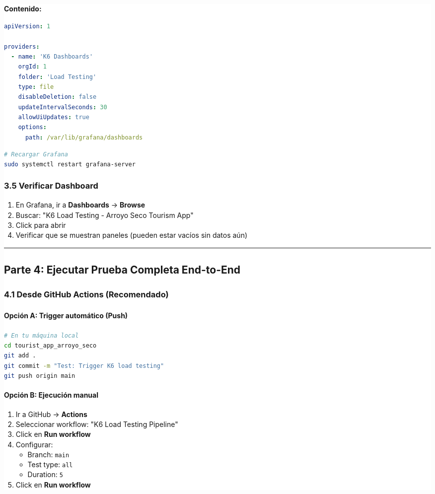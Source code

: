 **Contenido:**

```yaml
apiVersion: 1

providers:
  - name: 'K6 Dashboards'
    orgId: 1
    folder: 'Load Testing'
    type: file
    disableDeletion: false
    updateIntervalSeconds: 30
    allowUiUpdates: true
    options:
      path: /var/lib/grafana/dashboards
```

```bash
# Recargar Grafana
sudo systemctl restart grafana-server
```

### 3.5 Verificar Dashboard

1. En Grafana, ir a **Dashboards** → **Browse**
2. Buscar: "K6 Load Testing - Arroyo Seco Tourism App"
3. Click para abrir
4. Verificar que se muestran paneles (pueden estar vacíos sin datos aún)

---

## Parte 4: Ejecutar Prueba Completa End-to-End

### 4.1 Desde GitHub Actions (Recomendado)

#### Opción A: Trigger automático (Push)

```bash
# En tu máquina local
cd tourist_app_arroyo_seco
git add .
git commit -m "Test: Trigger K6 load testing"
git push origin main
```

#### Opción B: Ejecución manual

1. Ir a GitHub → **Actions**
2. Seleccionar workflow: "K6 Load Testing Pipeline"
3. Click en **Run workflow**
4. Configurar:
   - Branch: `main`
   - Test type: `all`
   - Duration: `5`
5. Click en **Run workflow**
